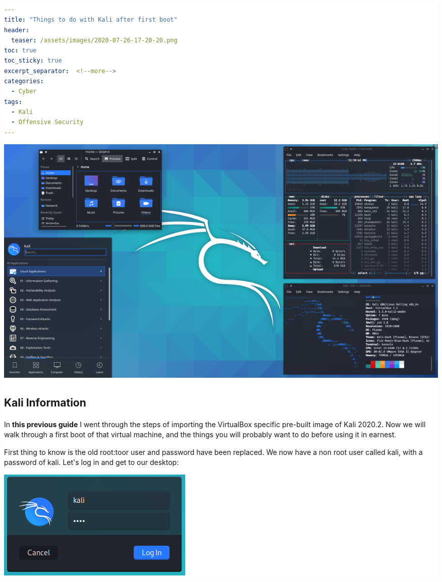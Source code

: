 ```yaml
---
title: "Things to do with Kali after first boot"
header:
  teaser: /assets/images/2020-07-26-17-20-20.png
toc: true
toc_sticky: true
excerpt_separator:  <!--more-->
categories:
  - Cyber
tags:
  - Kali
  - Offensive Security
---
```


![kali-custom-desktop](/assets/images/2020-07-26-17-20-20.png)

## Kali Information

In **this previous guide** I went through the steps of importing the VirtualBox specific pre-built image of Kali 2020.2. Now we will walk through a first boot of that virtual machine, and the things you will probably want to do before using it in earnest.

First thing to know is the old root:toor user and password have been replaced. We now have a non root user called kali, with a password of kali. Let's log in and get to our desktop:

![kali-login](/assets/images/2020-07-26-16-59-31.png)
